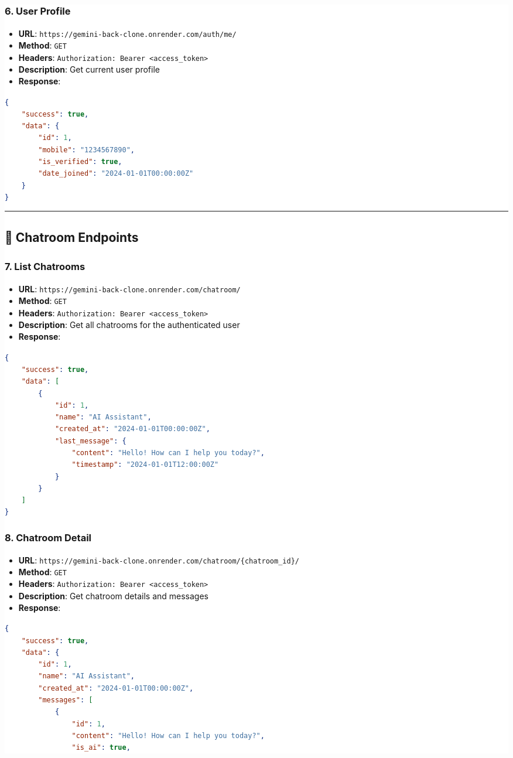 ### 6. User Profile
- **URL**: `https://gemini-back-clone.onrender.com/auth/me/`
- **Method**: `GET`
- **Headers**: `Authorization: Bearer <access_token>`
- **Description**: Get current user profile
- **Response**:
```json
{
    "success": true,
    "data": {
        "id": 1,
        "mobile": "1234567890",
        "is_verified": true,
        "date_joined": "2024-01-01T00:00:00Z"
    }
}
```

---

## 💬 Chatroom Endpoints

### 7. List Chatrooms
- **URL**: `https://gemini-back-clone.onrender.com/chatroom/`
- **Method**: `GET`
- **Headers**: `Authorization: Bearer <access_token>`
- **Description**: Get all chatrooms for the authenticated user
- **Response**:
```json
{
    "success": true,
    "data": [
        {
            "id": 1,
            "name": "AI Assistant",
            "created_at": "2024-01-01T00:00:00Z",
            "last_message": {
                "content": "Hello! How can I help you today?",
                "timestamp": "2024-01-01T12:00:00Z"
            }
        }
    ]
}
```

### 8. Chatroom Detail
- **URL**: `https://gemini-back-clone.onrender.com/chatroom/{chatroom_id}/`
- **Method**: `GET`
- **Headers**: `Authorization: Bearer <access_token>`
- **Description**: Get chatroom details and messages
- **Response**:
```json
{
    "success": true,
    "data": {
        "id": 1,
        "name": "AI Assistant",
        "created_at": "2024-01-01T00:00:00Z",
        "messages": [
            {
                "id": 1,
                "content": "Hello! How can I help you today?",
                "is_ai": true,
```